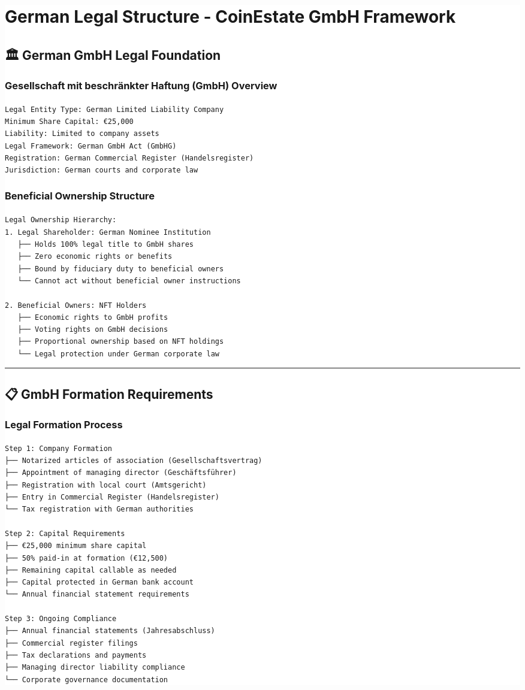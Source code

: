 # German Legal Structure - CoinEstate GmbH Framework

## 🏛️ **German GmbH Legal Foundation**

### **Gesellschaft mit beschränkter Haftung (GmbH) Overview**
```
Legal Entity Type: German Limited Liability Company
Minimum Share Capital: €25,000
Liability: Limited to company assets
Legal Framework: German GmbH Act (GmbHG)
Registration: German Commercial Register (Handelsregister)
Jurisdiction: German courts and corporate law
```

### **Beneficial Ownership Structure**
```
Legal Ownership Hierarchy:
1. Legal Shareholder: German Nominee Institution
   ├── Holds 100% legal title to GmbH shares
   ├── Zero economic rights or benefits
   ├── Bound by fiduciary duty to beneficial owners
   └── Cannot act without beneficial owner instructions

2. Beneficial Owners: NFT Holders
   ├── Economic rights to GmbH profits
   ├── Voting rights on GmbH decisions
   ├── Proportional ownership based on NFT holdings
   └── Legal protection under German corporate law
```

---

## 📋 **GmbH Formation Requirements**

### **Legal Formation Process**
```
Step 1: Company Formation
├── Notarized articles of association (Gesellschaftsvertrag)
├── Appointment of managing director (Geschäftsführer)
├── Registration with local court (Amtsgericht)
├── Entry in Commercial Register (Handelsregister)
└── Tax registration with German authorities

Step 2: Capital Requirements
├── €25,000 minimum share capital
├── 50% paid-in at formation (€12,500)
├── Remaining capital callable as needed
├── Capital protected in German bank account
└── Annual financial statement requirements

Step 3: Ongoing Compliance
├── Annual financial statements (Jahresabschluss)
├── Commercial register filings
├── Tax declarations and payments
├── Managing director liability compliance
└── Corporate governance documentation
```
